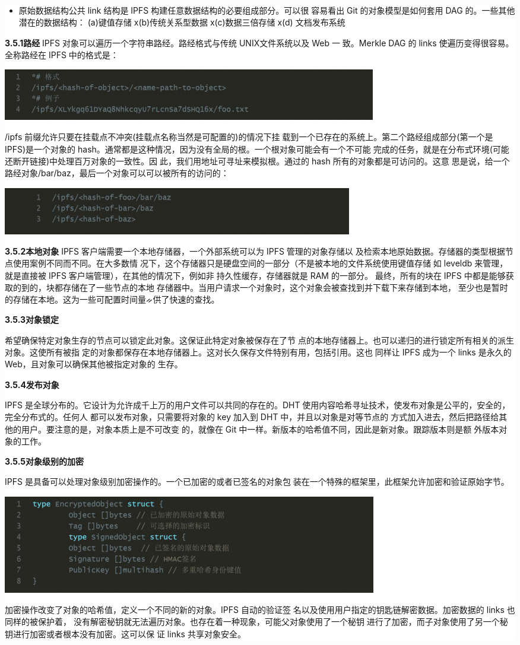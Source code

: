 * 原始数据结构公共 link 结构是 IPFS 构建任意数据结构的必要组成部分。可以很 容易看出 Git 的对象模型是如何套用 DAG 的。一些其他潜在的数据结构： (a)键值存储 x(b)传统关系型数据 x(c)数据三倍存储 x(d) 文档发布系统


**3.5.1路经**
IPFS 对象可以遍历一个字符串路经。路经格式与传统 UNIX文件系统以及 Web 一 致。Merkle DAG 的 links 使遍历变得很容易。全称路经在 IPFS 中的格式是：

![](../picture/2021-04-08-12-35-19.png)

/ipfs 前缀允许只要在挂载点不冲突(挂载点名称当然是可配置的)的情况下挂 载到一个已存在的系统上。第二个路经组成部分(第一个是 IPFS)是一个对象的 hash。通常都是这种情况，因为没有全局的根。一个根对象可能会有一个不可能 完成的任务，就是在分布式环境(可能还断开链接)中处理百万对象的一致性。因 此，我们用地址可寻址来模拟根。通过的 hash 所有的对象都是可访问的。这意 思是说，给一个路经对象/bar/baz，最后一个对象可以可以被所有的访问的： 

![](../picture/2021-04-08-12-36-28.png)

**3.5.2本地对象**
IPFS 客户端需要一个本地存储器，一个外部系统可以为 IPFS 管理的对象存储以 及检索本地原始数据。存储器的类型根据节点使用案例不同而不同。在大多数情 况下，这个存储器只是硬盘空间的一部分（不是被本地的文件系统使用键值存储 如 leveldb 来管理，就是直接被 IPFS 客户端管理），在其他的情况下，例如非 持久性缓存，存储器就是 RAM 的一部分。 最终，所有的块在 IPFS 中都是能够获取的到的，块都存储在了一些节点的本地 存储器中。当用户请求一个对象时，这个对象会被查找到并下载下来存储到本地， 至少也是暂时的存储在本地。这为一些可配置时间量ᨀ供了快速的查找。


**3.5.3对象锁定**

希望确保特定对象生存的节点可以锁定此对象。这保证此特定对象被保存在了节 点的本地存储器上。也可以递归的进行锁定所有相关的派生对象。这使所有被指 定的对象都保存在本地存储器上。这对长久保存文件特别有用，包括引用。这也 同样让 IPFS 成为一个 links 是永久的 Web，且对象可以确保其他被指定对象的 生存。 

**3.5.4发布对象**


IPFS 是全球分布的。它设计为允许成千上万的用户文件可以共同的存在的。DHT 使用内容哈希寻址技术，使发布对象是公平的，安全的，完全分布式的。任何人 都可以发布对象，只需要将对象的 key 加入到 DHT 中，并且以对象是对等节点的 方式加入进去，然后把路径给其他的用户。要注意的是，对象本质上是不可改变 的，就像在 Git 中一样。新版本的哈希值不同，因此是新对象。跟踪版本则是额 外版本对象的工作。 

**3.5.5对象级别的加密**

IPFS 是具备可以处理对象级别加密操作的。一个已加密的或者已签名的对象包 装在一个特殊的框架里，此框架允许加密和验证原始字节。

![](../picture/2021-04-08-12-36-48.png)

加密操作改变了对象的哈希值，定义一个不同的新的对象。IPFS 自动的验证签 名以及使用用户指定的钥匙链解密数据。加密数据的 links 也同样的被保护着， 没有解密秘钥就无法遍历对象。也存在着一种现象，可能父对象使用了一个秘钥 进行了加密，而子对象使用了另一个秘钥进行加密或者根本没有加密。这可以保 证 links 共享对象安全。
